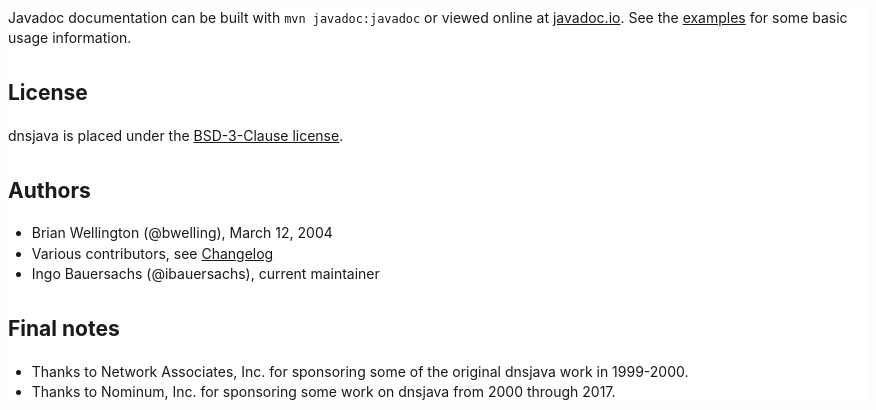 Javadoc documentation can be built with `mvn javadoc:javadoc` or viewed online
at [javadoc.io](http://javadoc.io/doc/dnsjava/dnsjava). See the
[examples](EXAMPLES.md) for some basic usage information.


## License

dnsjava is placed under the [BSD-3-Clause license](LICENSE).

## Authors

- Brian Wellington (@bwelling), March 12, 2004
- Various contributors, see [Changelog](Changelog)
- Ingo Bauersachs (@ibauersachs), current maintainer

## Final notes
- Thanks to Network Associates, Inc. for sponsoring some of the original
  dnsjava work in 1999-2000.
- Thanks to Nominum, Inc. for sponsoring some work on dnsjava from 2000 through 2017.
